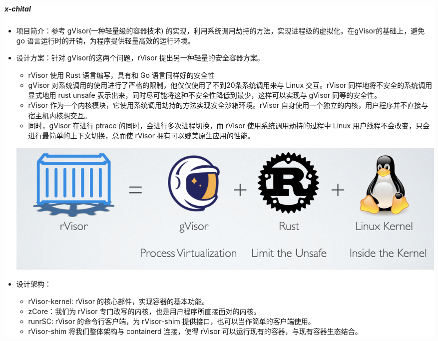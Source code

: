 
##### x-chital

- 项目简介：参考 gVisor(一种轻量级的容器技术) 的实现，利用系统调用劫持的方法，实现进程级的虚拟化。在gVisor的基础上，避免 go 语言运行时的开销，为程序提供轻量高效的运行环境。

- 设计方案：针对 gVisor的这两个问题，rVisor 提出另一种轻量的安全容器方案。

  - rVisor 使用 Rust 语言编写，具有和 Go 语言同样好的安全性
  - gVisor 对系统调用的使用进行了严格的限制，他仅仅使用了不到20条系统调用来与 Linux 交互。rVisor 同样地将不安全的系统调用显式地用 rust unsafe 表示出来，同时尽可能将这种不安全性降低到最少，这样可以实现与 gVisor 同等的安全性。
  - rVisor 作为一个内核模块，它使用系统调用劫持的方法实现安全沙箱环境。rVisor 自身使用一个独立的内核，用户程序并不直接与宿主机内核想交互。
  - 同时，gVisor 在进行 ptrace 的同时，会进行多次进程切换，而 rVisor 使用系统调用劫持的过程中 Linux 用户线程不会改变，只会进行最简单的上下文切换，总而使 rVisor 拥有可以媲美原生应用的性能。

  ![img](./pictures/rvisorsum.png)

- 设计架构：

  - rVisor-kernel: rVisor 的核心部件，实现容器的基本功能。
  - zCore：我们为 rVisor 专门改写的内核，也是用户程序所直接面对的内核。
  - runrSC: rVisor 的命令行客户端，为 rVisor-shim 提供接口，也可以当作简单的客户端使用。
  - rVisor-shim 将我们整体架构与 containerd 连接，使得 rVisor 可以运行现有的容器，与现有容器生态结合。

